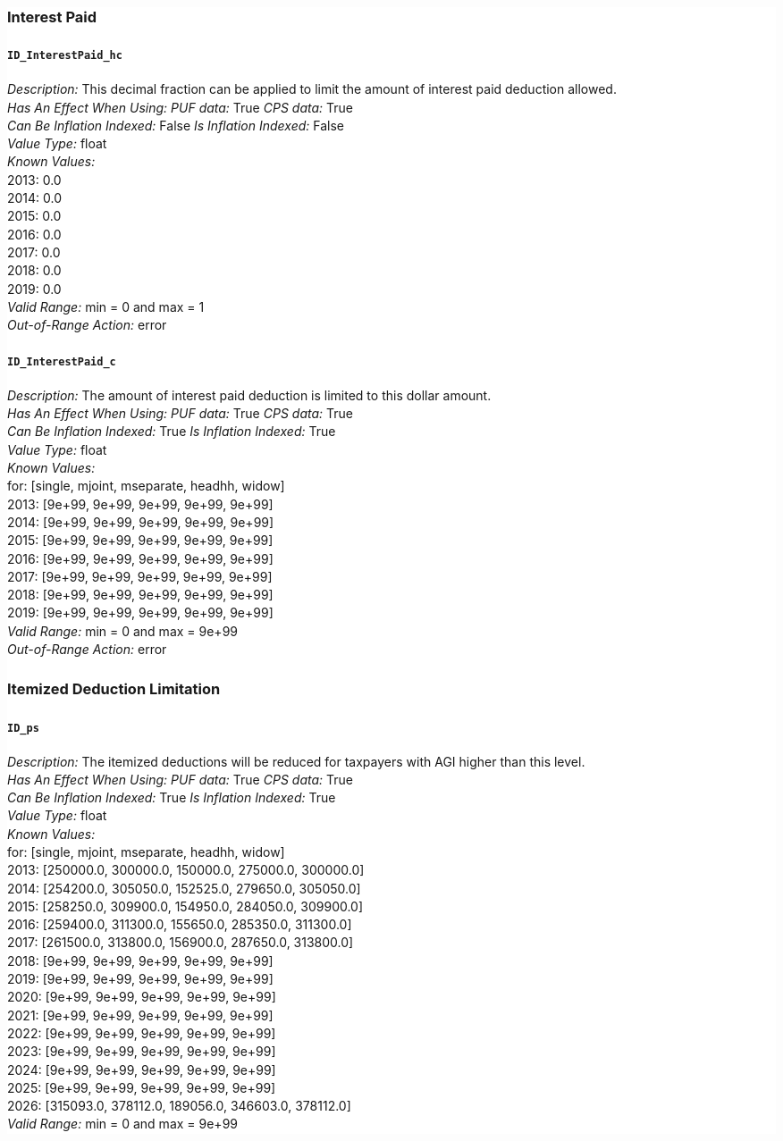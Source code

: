 
### Interest Paid

####  `ID_InterestPaid_hc`  
_Description:_ This decimal fraction can be applied to limit the amount of interest paid deduction allowed.  
_Has An Effect When Using:_ _PUF data:_ True _CPS data:_ True  
_Can Be Inflation Indexed:_ False _Is Inflation Indexed:_ False  
_Value Type:_ float  
_Known Values:_  
2013: 0.0  
2014: 0.0  
2015: 0.0  
2016: 0.0  
2017: 0.0  
2018: 0.0  
2019: 0.0  
_Valid Range:_ min = 0 and max = 1  
_Out-of-Range Action:_ error  


####  `ID_InterestPaid_c`  
_Description:_ The amount of interest paid deduction is limited to this dollar amount.  
_Has An Effect When Using:_ _PUF data:_ True _CPS data:_ True  
_Can Be Inflation Indexed:_ True _Is Inflation Indexed:_ True  
_Value Type:_ float  
_Known Values:_  
 for: [single, mjoint, mseparate, headhh, widow]  
2013: [9e+99, 9e+99, 9e+99, 9e+99, 9e+99]  
2014: [9e+99, 9e+99, 9e+99, 9e+99, 9e+99]  
2015: [9e+99, 9e+99, 9e+99, 9e+99, 9e+99]  
2016: [9e+99, 9e+99, 9e+99, 9e+99, 9e+99]  
2017: [9e+99, 9e+99, 9e+99, 9e+99, 9e+99]  
2018: [9e+99, 9e+99, 9e+99, 9e+99, 9e+99]  
2019: [9e+99, 9e+99, 9e+99, 9e+99, 9e+99]  
_Valid Range:_ min = 0 and max = 9e+99  
_Out-of-Range Action:_ error  


### Itemized Deduction Limitation

####  `ID_ps`  
_Description:_ The itemized deductions will be reduced for taxpayers with AGI higher than this level.  
_Has An Effect When Using:_ _PUF data:_ True _CPS data:_ True  
_Can Be Inflation Indexed:_ True _Is Inflation Indexed:_ True  
_Value Type:_ float  
_Known Values:_  
 for: [single, mjoint, mseparate, headhh, widow]  
2013: [250000.0, 300000.0, 150000.0, 275000.0, 300000.0]  
2014: [254200.0, 305050.0, 152525.0, 279650.0, 305050.0]  
2015: [258250.0, 309900.0, 154950.0, 284050.0, 309900.0]  
2016: [259400.0, 311300.0, 155650.0, 285350.0, 311300.0]  
2017: [261500.0, 313800.0, 156900.0, 287650.0, 313800.0]  
2018: [9e+99, 9e+99, 9e+99, 9e+99, 9e+99]  
2019: [9e+99, 9e+99, 9e+99, 9e+99, 9e+99]  
2020: [9e+99, 9e+99, 9e+99, 9e+99, 9e+99]  
2021: [9e+99, 9e+99, 9e+99, 9e+99, 9e+99]  
2022: [9e+99, 9e+99, 9e+99, 9e+99, 9e+99]  
2023: [9e+99, 9e+99, 9e+99, 9e+99, 9e+99]  
2024: [9e+99, 9e+99, 9e+99, 9e+99, 9e+99]  
2025: [9e+99, 9e+99, 9e+99, 9e+99, 9e+99]  
2026: [315093.0, 378112.0, 189056.0, 346603.0, 378112.0]  
_Valid Range:_ min = 0 and max = 9e+99  